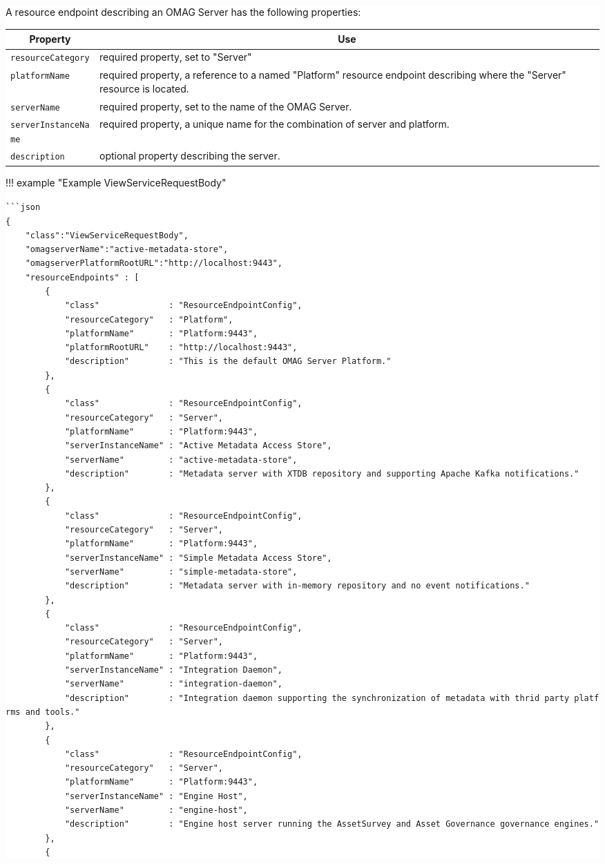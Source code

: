 A resource endpoint describing an OMAG Server has the following properties:

| Property             | Use                                                                                                                       |
|----------------------|---------------------------------------------------------------------------------------------------------------------------|
| `resourceCategory`   | required property, set to "Server"                                                                                        |
| `platformName`       | required property, a reference to a named "Platform" resource endpoint describing where the "Server" resource is located. |
| `serverName`         | required property, set to the name of the OMAG Server.                                                                    |
| `serverInstanceName` | required property, a unique name for the combination of server and platform.                                              | 
| `description`        | optional property describing the server.                                                                                  |


!!! example "Example ViewServiceRequestBody"

    ```json
    {
        "class":"ViewServiceRequestBody",
        "omagserverName":"active-metadata-store",
        "omagserverPlatformRootURL":"http://localhost:9443",
        "resourceEndpoints" : [
            {
                "class"              : "ResourceEndpointConfig",
                "resourceCategory"   : "Platform",
                "platformName"       : "Platform:9443",
                "platformRootURL"    : "http://localhost:9443",
                "description"        : "This is the default OMAG Server Platform."
            },
            {
                "class"              : "ResourceEndpointConfig",
                "resourceCategory"   : "Server",
                "platformName"       : "Platform:9443",
                "serverInstanceName" : "Active Metadata Access Store",
                "serverName"         : "active-metadata-store",
                "description"        : "Metadata server with XTDB repository and supporting Apache Kafka notifications."
            },
            {
                "class"              : "ResourceEndpointConfig",
                "resourceCategory"   : "Server",
                "platformName"       : "Platform:9443",
                "serverInstanceName" : "Simple Metadata Access Store",
                "serverName"         : "simple-metadata-store",
                "description"        : "Metadata server with in-memory repository and no event notifications."
            },
            {
                "class"              : "ResourceEndpointConfig",
                "resourceCategory"   : "Server",
                "platformName"       : "Platform:9443",
                "serverInstanceName" : "Integration Daemon",
                "serverName"         : "integration-daemon",
                "description"        : "Integration daemon supporting the synchronization of metadata with thrid party platfrms and tools."
            },
            {
                "class"              : "ResourceEndpointConfig",
                "resourceCategory"   : "Server",
                "platformName"       : "Platform:9443",
                "serverInstanceName" : "Engine Host",
                "serverName"         : "engine-host",
                "description"        : "Engine host server running the AssetSurvey and Asset Governance governance engines."
            },
            {